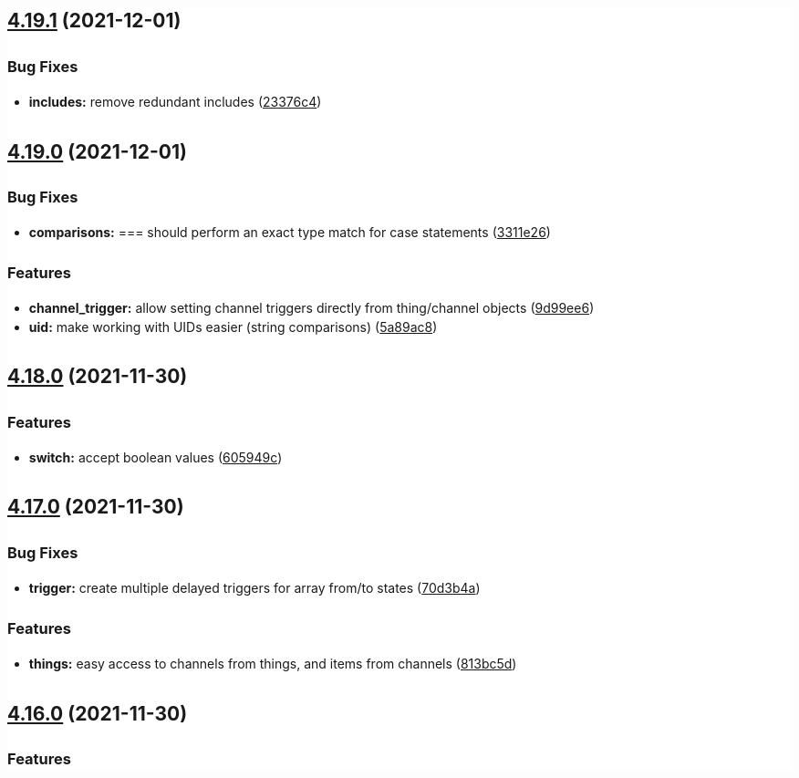 ## [4.19.1](https://github.com/openhab/openhab-jruby/compare/4.19.0...4.19.1) (2021-12-01)

### Bug Fixes

- **includes:** remove redundant includes ([23376c4](https://github.com/openhab/openhab-jruby/commit/23376c4e6b224c4a17418e2dbaab18556435388f))

## [4.19.0](https://github.com/openhab/openhab-jruby/compare/4.18.0...4.19.0) (2021-12-01)

### Bug Fixes

- **comparisons:** === should perform an exact type match for case statements ([3311e26](https://github.com/openhab/openhab-jruby/commit/3311e268262cd15388f6422c18aa82b5dfc63c24))

### Features

- **channel_trigger:** allow setting channel triggers directly from thing/channel objects ([9d99ee6](https://github.com/openhab/openhab-jruby/commit/9d99ee62c7f57f8050ce57b996efcf1387e7e52a))
- **uid:** make working with UIDs easier (string comparisons) ([5a89ac8](https://github.com/openhab/openhab-jruby/commit/5a89ac8b6e2510519bce73075044d6422513fdde))

## [4.18.0](https://github.com/openhab/openhab-jruby/compare/4.17.0...4.18.0) (2021-11-30)

### Features

- **switch:** accept boolean values ([605949c](https://github.com/openhab/openhab-jruby/commit/605949cea2f6ca2f6e1ec15177c3038d8da26174))

## [4.17.0](https://github.com/openhab/openhab-jruby/compare/4.16.0...4.17.0) (2021-11-30)

### Bug Fixes

- **trigger:** create multiple delayed triggers for array from/to states ([70d3b4a](https://github.com/openhab/openhab-jruby/commit/70d3b4ac3f25e974e4a8bfc7a994316dea09bd65))

### Features

- **things:** easy access to channels from things, and items from channels ([813bc5d](https://github.com/openhab/openhab-jruby/commit/813bc5d9574b49ea45720def1c98354c28dc8686))

## [4.16.0](https://github.com/openhab/openhab-jruby/compare/4.15.1...4.16.0) (2021-11-30)

### Features
